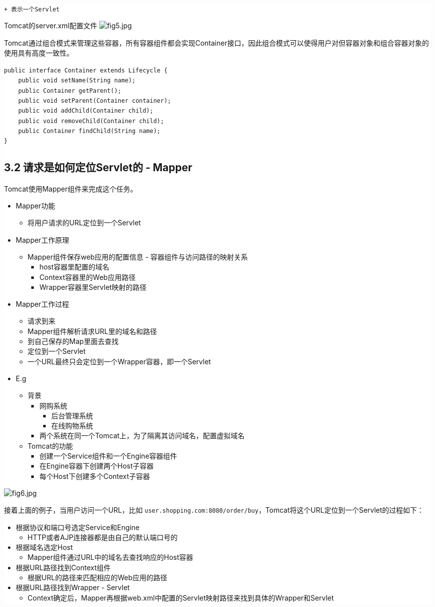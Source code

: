     + 表示一个Servlet 

Tomcat的server.xml配置文件 
![fig5.jpg](https://i.loli.net/2020/02/02/ED2SiGWfKzevJ7c.jpg)

Tomcat通过组合模式来管理这些容器，所有容器组件都会实现Container接口，因此组合模式可以使得用户对但容器对象和组合容器对象的使用具有高度一致性。

    public interface Container extends Lifecycle {
        public void setName(String name);
        public Container getParent();
        public void setParent(Container container);
        public void addChild(Container child);
        public void removeChild(Container child);
        public Container findChild(String name);
    }


## 3.2 请求是如何定位Servlet的 - Mapper

Tomcat使用Mapper组件来完成这个任务。

+ Mapper功能
    + 将用户请求的URL定位到一个Servlet
+ Mapper工作原理
    + Mapper组件保存web应用的配置信息 - 容器组件与访问路径的映射关系
        + host容器里配置的域名
        + Context容器里的Web应用路径
        + Wrapper容器里Servlet映射的路径
+ Mapper工作过程
    + 请求到来
    + Mapper组件解析请求URL里的域名和路径
    + 到自己保存的Map里面去查找
    + 定位到一个Servlet
    + 一个URL最终只会定位到一个Wrapper容器，即一个Servlet


+ E.g
    + 背景
        + 网购系统
            + 后台管理系统
            + 在线购物系统
        + 两个系统在同一个Tomcat上，为了隔离其访问域名，配置虚拟域名
    + Tomcat的功能
        + 创建一个Service组件和一个Engine容器组件
        + 在Engine容器下创建两个Host子容器
        + 每个Host下创建多个Context子容器

![fig6.jpg](https://i.loli.net/2020/02/02/yo2IVCkzvsY5gjw.jpg)

接着上面的例子，当用户访问一个URL，比如 `user.shopping.com:8080/order/buy`，Tomcat将这个URL定位到一个Servlet的过程如下：

+ 根据协议和端口号选定Service和Engine
    + HTTP或者AJP连接器都是由自己的默认端口号的
+ 根据域名选定Host
    + Mapper组件通过URL中的域名去查找响应的Host容器
+ 根据URL路径找到Context组件
    + 根据URL的路径来匹配相应的Web应用的路径
+ 根据URL路径找到Wrapper - Servlet
    + Context确定后，Mapper再根据web.xml中配置的Servlet映射路径来找到具体的Wrapper和Servlet
